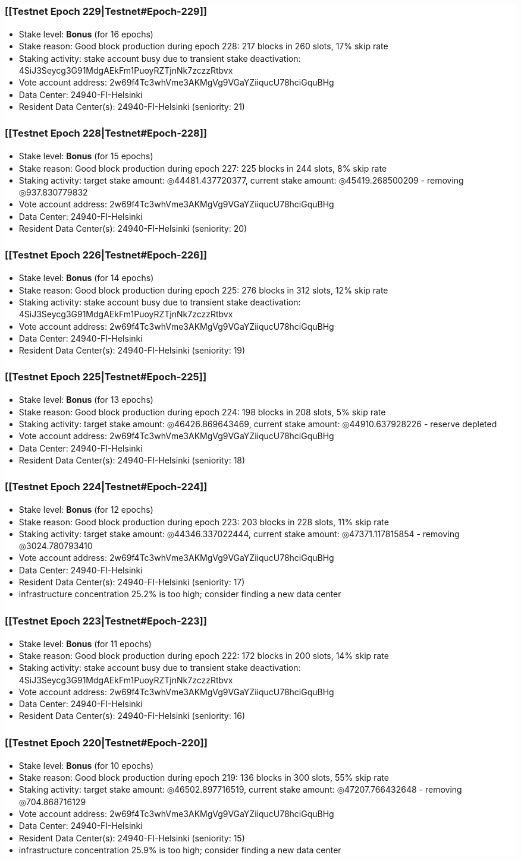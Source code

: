 ### [[Testnet Epoch 229|Testnet#Epoch-229]]
* Stake level: **Bonus** (for 16 epochs)
* Stake reason: Good block production during epoch 228: 217 blocks in 260 slots, 17% skip rate
* Staking activity: stake account busy due to transient stake deactivation: 4SiJ3Seycg3G91MdgAEkFm1PuoyRZTjnNk7zczzRtbvx
* Vote account address: 2w69f4Tc3whVme3AKMgVg9VGaYZiiqucU78hciGquBHg
* Data Center: 24940-FI-Helsinki
* Resident Data Center(s): 24940-FI-Helsinki (seniority: 21)
### [[Testnet Epoch 228|Testnet#Epoch-228]]
* Stake level: **Bonus** (for 15 epochs)
* Stake reason: Good block production during epoch 227: 225 blocks in 244 slots, 8% skip rate
* Staking activity: target stake amount: ◎44481.437720377, current stake amount: ◎45419.268500209 - removing ◎937.830779832
* Vote account address: 2w69f4Tc3whVme3AKMgVg9VGaYZiiqucU78hciGquBHg
* Data Center: 24940-FI-Helsinki
* Resident Data Center(s): 24940-FI-Helsinki (seniority: 20)
### [[Testnet Epoch 226|Testnet#Epoch-226]]
* Stake level: **Bonus** (for 14 epochs)
* Stake reason: Good block production during epoch 225: 276 blocks in 312 slots, 12% skip rate
* Staking activity: stake account busy due to transient stake deactivation: 4SiJ3Seycg3G91MdgAEkFm1PuoyRZTjnNk7zczzRtbvx
* Vote account address: 2w69f4Tc3whVme3AKMgVg9VGaYZiiqucU78hciGquBHg
* Data Center: 24940-FI-Helsinki
* Resident Data Center(s): 24940-FI-Helsinki (seniority: 19)
### [[Testnet Epoch 225|Testnet#Epoch-225]]
* Stake level: **Bonus** (for 13 epochs)
* Stake reason: Good block production during epoch 224: 198 blocks in 208 slots, 5% skip rate
* Staking activity: target stake amount: ◎46426.869643469, current stake amount: ◎44910.637928226 - reserve depleted
* Vote account address: 2w69f4Tc3whVme3AKMgVg9VGaYZiiqucU78hciGquBHg
* Data Center: 24940-FI-Helsinki
* Resident Data Center(s): 24940-FI-Helsinki (seniority: 18)
### [[Testnet Epoch 224|Testnet#Epoch-224]]
* Stake level: **Bonus** (for 12 epochs)
* Stake reason: Good block production during epoch 223: 203 blocks in 228 slots, 11% skip rate
* Staking activity: target stake amount: ◎44346.337022444, current stake amount: ◎47371.117815854 - removing ◎3024.780793410
* Vote account address: 2w69f4Tc3whVme3AKMgVg9VGaYZiiqucU78hciGquBHg
* Data Center: 24940-FI-Helsinki
* Resident Data Center(s): 24940-FI-Helsinki (seniority: 17)
* infrastructure concentration 25.2% is too high; consider finding a new data center
### [[Testnet Epoch 223|Testnet#Epoch-223]]
* Stake level: **Bonus** (for 11 epochs)
* Stake reason: Good block production during epoch 222: 172 blocks in 200 slots, 14% skip rate
* Staking activity: stake account busy due to transient stake deactivation: 4SiJ3Seycg3G91MdgAEkFm1PuoyRZTjnNk7zczzRtbvx
* Vote account address: 2w69f4Tc3whVme3AKMgVg9VGaYZiiqucU78hciGquBHg
* Data Center: 24940-FI-Helsinki
* Resident Data Center(s): 24940-FI-Helsinki (seniority: 16)
### [[Testnet Epoch 220|Testnet#Epoch-220]]
* Stake level: **Bonus** (for 10 epochs)
* Stake reason: Good block production during epoch 219: 136 blocks in 300 slots, 55% skip rate
* Staking activity: target stake amount: ◎46502.897716519, current stake amount: ◎47207.766432648 - removing ◎704.868716129
* Vote account address: 2w69f4Tc3whVme3AKMgVg9VGaYZiiqucU78hciGquBHg
* Data Center: 24940-FI-Helsinki
* Resident Data Center(s): 24940-FI-Helsinki (seniority: 15)
* infrastructure concentration 25.9% is too high; consider finding a new data center